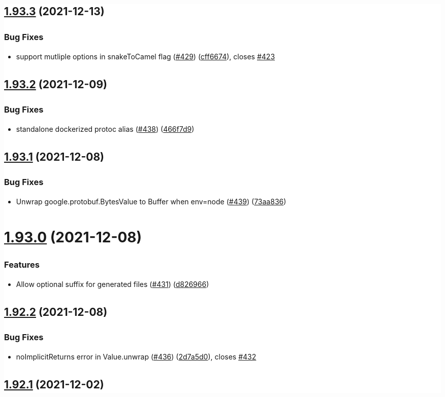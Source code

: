 ## [1.93.3](https://github.com/stephenh/ts-proto/compare/v1.93.2...v1.93.3) (2021-12-13)


### Bug Fixes

* support mutliple options in snakeToCamel flag  ([#429](https://github.com/stephenh/ts-proto/issues/429)) ([cff6674](https://github.com/stephenh/ts-proto/commit/cff667406cba21676546fd91b04cf2cbc571ed7d)), closes [#423](https://github.com/stephenh/ts-proto/issues/423)

## [1.93.2](https://github.com/stephenh/ts-proto/compare/v1.93.1...v1.93.2) (2021-12-09)


### Bug Fixes

* standalone dockerized protoc alias ([#438](https://github.com/stephenh/ts-proto/issues/438)) ([466f7d9](https://github.com/stephenh/ts-proto/commit/466f7d91551c6297fc1b9677f7a5839f8cdba0c6))

## [1.93.1](https://github.com/stephenh/ts-proto/compare/v1.93.0...v1.93.1) (2021-12-08)


### Bug Fixes

* Unwrap google.protobuf.BytesValue to Buffer when env=node ([#439](https://github.com/stephenh/ts-proto/issues/439)) ([73aa836](https://github.com/stephenh/ts-proto/commit/73aa8368300818068f3cddc5f046d990c66ab4f2))

# [1.93.0](https://github.com/stephenh/ts-proto/compare/v1.92.2...v1.93.0) (2021-12-08)


### Features

* Allow optional suffix for generated files ([#431](https://github.com/stephenh/ts-proto/issues/431)) ([d826966](https://github.com/stephenh/ts-proto/commit/d826966f22830920444963b3894ffc0be9b7c319))

## [1.92.2](https://github.com/stephenh/ts-proto/compare/v1.92.1...v1.92.2) (2021-12-08)


### Bug Fixes

* noImplicitReturns error in Value.unwrap ([#436](https://github.com/stephenh/ts-proto/issues/436)) ([2d7a5d0](https://github.com/stephenh/ts-proto/commit/2d7a5d04c72ace58fa3a6745c3857f6cc0468543)), closes [#432](https://github.com/stephenh/ts-proto/issues/432)

## [1.92.1](https://github.com/stephenh/ts-proto/compare/v1.92.0...v1.92.1) (2021-12-02)
